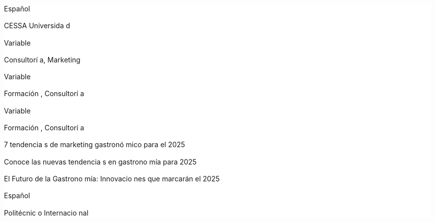 Español

CESSA
Universida
d

Variable

Consultorí
a,
Marketing

Variable

Formación
,
Consultorí
a

Variable

Formación
,
Consultorí
a

7
tendencia
s de
marketing
gastronó
mico para
el 2025

Conoce
las nuevas
tendencia
s en
gastrono
mía para
2025

El Futuro
de la
Gastrono
mía:
Innovacio
nes que
marcarán
el 2025

Español

Politécnic
o
Internacio
nal
